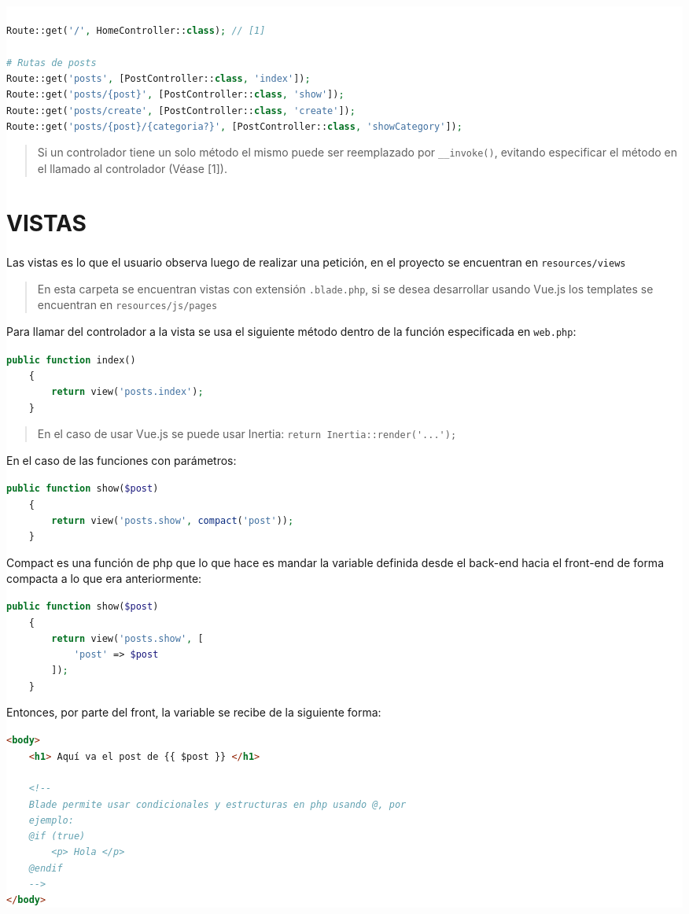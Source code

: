 ```php

Route::get('/', HomeController::class); // [1]

# Rutas de posts
Route::get('posts', [PostController::class, 'index']);
Route::get('posts/{post}', [PostController::class, 'show']);
Route::get('posts/create', [PostController::class, 'create']);
Route::get('posts/{post}/{categoria?}', [PostController::class, 'showCategory']);
```
> Si un controlador tiene un solo método el mismo puede ser reemplazado por `__invoke()`, evitando especificar el método en el llamado al controlador (Véase [1]).

# VISTAS
Las vistas es lo que el usuario observa luego de realizar una petición, en el proyecto se encuentran en `resources/views`
> En esta carpeta se encuentran vistas con extensión `.blade.php`, si se desea desarrollar usando Vue.js los templates se encuentran en `resources/js/pages`

Para llamar del controlador a la vista se usa el siguiente método dentro de la función especificada en `web.php`:
```php
public function index()
    {
        return view('posts.index');
    }
```

> En el caso de usar Vue.js se puede usar Inertia: `return Inertia::render('...');`

En el caso de las funciones con parámetros:
```php
public function show($post)
    {
        return view('posts.show', compact('post'));
    }
```
Compact es una función de php que lo que hace es mandar la variable definida desde el back-end hacia el front-end de forma compacta a lo que era anteriormente: 
```php
public function show($post)
    {
        return view('posts.show', [
	        'post' => $post
        ]);
    }
```
Entonces, por parte del front, la variable se recibe de la siguiente forma:
```html
<body>
    <h1> Aquí va el post de {{ $post }} </h1>

	<!-- 
	Blade permite usar condicionales y estructuras en php usando @, por 
	ejemplo:
	@if (true)
		<p> Hola </p>
	@endif
	-->
</body>
```
